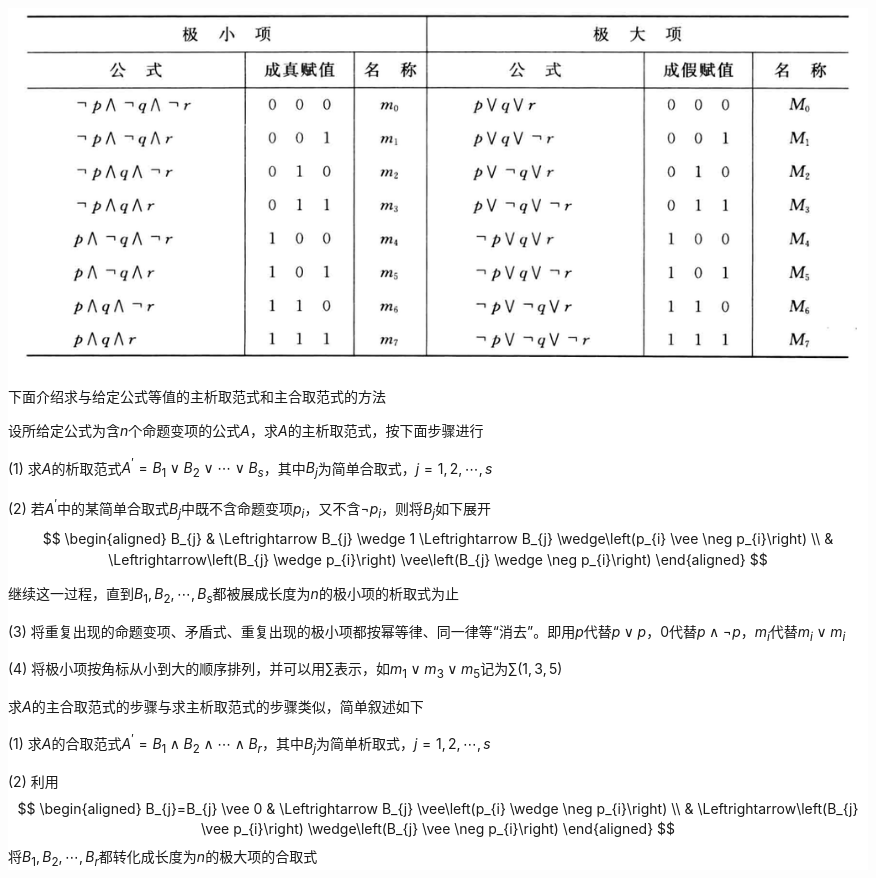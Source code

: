![](PasteImage/2023-03-15-11-14-39.png)

下面介绍求与给定公式等值的主析取范式和主合取范式的方法

设所给定公式为含$n$个命题变项的公式$A$，求$A$的主析取范式，按下面步骤进行

(1) 求$A$的析取范式$A^{\prime}=B_{1} \vee B_{2} \vee \cdots \vee B_{s}$，其中$B_{j}$为简单合取式，$j=1,2, \cdots, s$

(2) 若$A^{\prime}$中的某简单合取式$B_{j}$中既不含命题变项$p_{i}$，又不含$\neg p_{i}$，则将$B_{j}$如下展开
$$
\begin{aligned}
B_{j} & \Leftrightarrow B_{j} \wedge 1 \Leftrightarrow B_{j} \wedge\left(p_{i} \vee \neg p_{i}\right) \\
& \Leftrightarrow\left(B_{j} \wedge p_{i}\right) \vee\left(B_{j} \wedge \neg p_{i}\right)
\end{aligned}
$$

继续这一过程，直到$B_{1}, B_{2}, \cdots, B_{s}$都被展成长度为$n$的极小项的析取式为止

(3) 将重复出现的命题变项、矛盾式、重复出现的极小项都按幂等律、同一律等“消去”。即用$p$代替$p \vee p$，$0$代替$p \wedge \neg p$，$m_{i}$代替$m_{i} \vee m_{i}$

(4) 将极小项按角标从小到大的顺序排列，并可以用$\sum$表示，如$m_{1} \vee m_{3} \vee m_{5}$记为$\sum(1,3,5)$

求$A$的主合取范式的步骤与求主析取范式的步骤类似，简单叙述如下

(1) 求$A$的合取范式$A^{\prime}=B_{1} \wedge B_{2} \wedge \cdots \wedge B_{r}$，其中$B_{j}$为简单析取式，$j=1,2, \cdots, s$

(2) 利用
$$
\begin{aligned}
B_{j}=B_{j} \vee 0 & \Leftrightarrow B_{j} \vee\left(p_{i} \wedge \neg p_{i}\right) \\
& \Leftrightarrow\left(B_{j} \vee p_{i}\right) \wedge\left(B_{j} \vee \neg p_{i}\right)
\end{aligned}
$$
将$B_{1}, B_{2}, \cdots, B_{r}$都转化成长度为$n$的极大项的合取式
